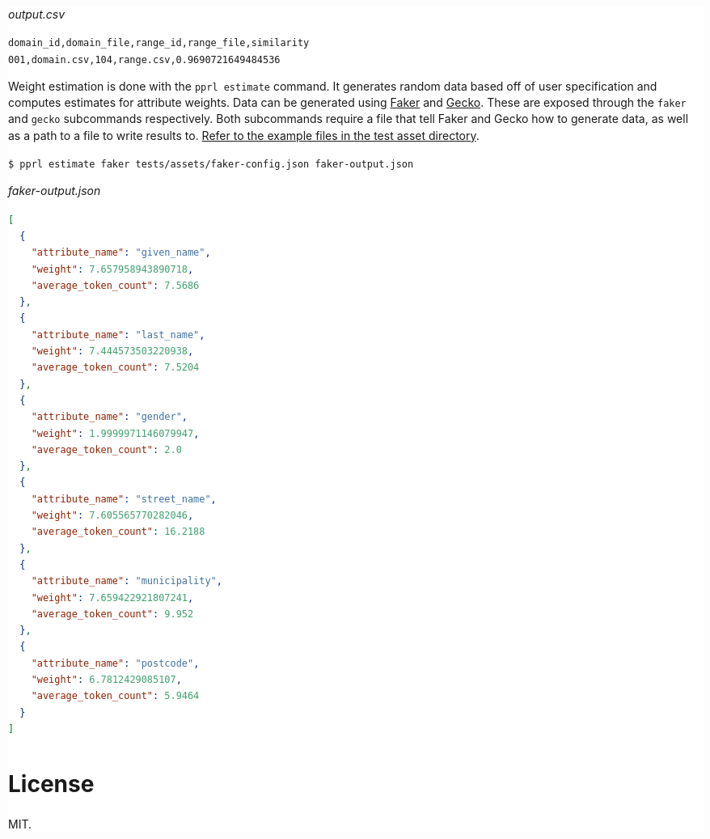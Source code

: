 _output.csv_

```csv
domain_id,domain_file,range_id,range_file,similarity
001,domain.csv,104,range.csv,0.9690721649484536
```

Weight estimation is done with the `pprl estimate` command.
It generates random data based off of user specification and computes estimates for attribute weights.
Data can be generated using [Faker](https://faker.readthedocs.io/) and [Gecko](https://ul-mds.github.io/gecko/).
These are exposed through the `faker` and `gecko` subcommands respectively.
Both subcommands require a file that tell Faker and Gecko how to generate data, as well as a path to a file to write 
results to.
[Refer to the example files in the test asset directory](tests/assets).

```
$ pprl estimate faker tests/assets/faker-config.json faker-output.json
```

*faker-output.json*

```json
[
  {
    "attribute_name": "given_name",
    "weight": 7.657958943890718,
    "average_token_count": 7.5686
  },
  {
    "attribute_name": "last_name",
    "weight": 7.444573503220938,
    "average_token_count": 7.5204
  },
  {
    "attribute_name": "gender",
    "weight": 1.9999971146079947,
    "average_token_count": 2.0
  },
  {
    "attribute_name": "street_name",
    "weight": 7.605565770282046,
    "average_token_count": 16.2188
  },
  {
    "attribute_name": "municipality",
    "weight": 7.659422921807241,
    "average_token_count": 9.952
  },
  {
    "attribute_name": "postcode",
    "weight": 6.7812429085107,
    "average_token_count": 5.9464
  }
]
```

# License

MIT.
